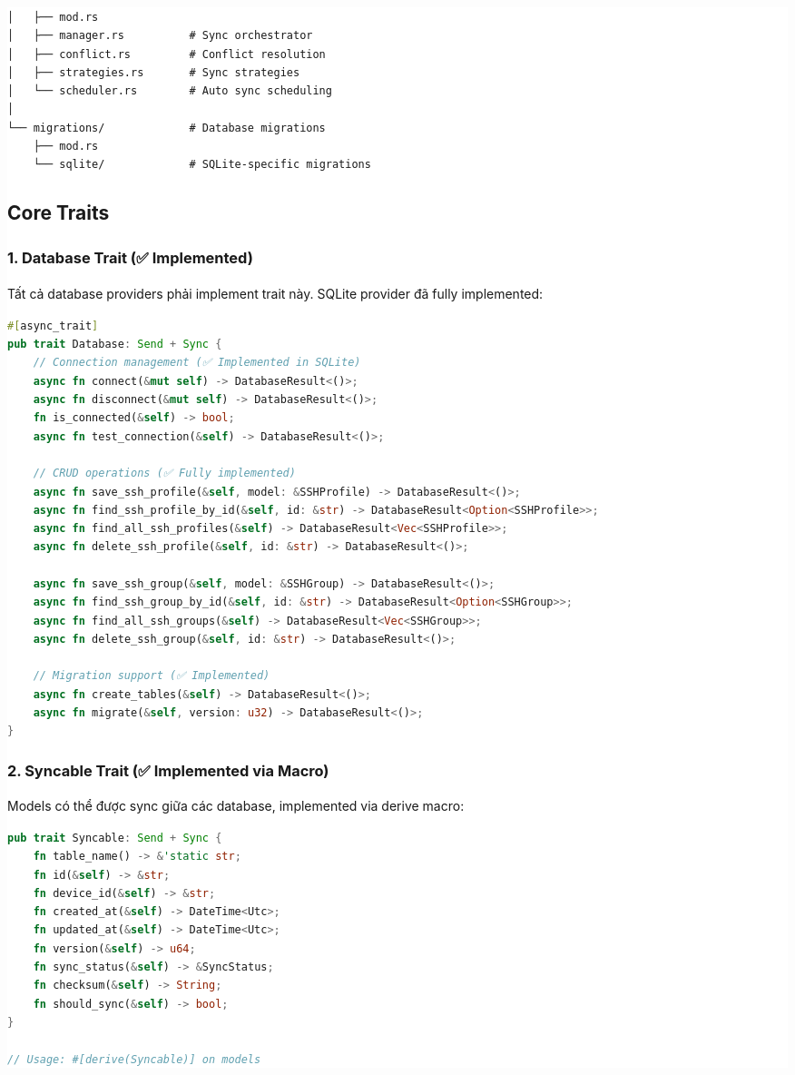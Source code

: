 ```
│   ├── mod.rs
│   ├── manager.rs          # Sync orchestrator
│   ├── conflict.rs         # Conflict resolution
│   ├── strategies.rs       # Sync strategies
│   └── scheduler.rs        # Auto sync scheduling
│
└── migrations/             # Database migrations
    ├── mod.rs
    └── sqlite/             # SQLite-specific migrations
```

## Core Traits

### 1. Database Trait (✅ Implemented)
Tất cả database providers phải implement trait này. SQLite provider đã fully implemented:

```rust
#[async_trait]
pub trait Database: Send + Sync {
    // Connection management (✅ Implemented in SQLite)
    async fn connect(&mut self) -> DatabaseResult<()>;
    async fn disconnect(&mut self) -> DatabaseResult<()>;
    fn is_connected(&self) -> bool;
    async fn test_connection(&self) -> DatabaseResult<()>;

    // CRUD operations (✅ Fully implemented)
    async fn save_ssh_profile(&self, model: &SSHProfile) -> DatabaseResult<()>;
    async fn find_ssh_profile_by_id(&self, id: &str) -> DatabaseResult<Option<SSHProfile>>;
    async fn find_all_ssh_profiles(&self) -> DatabaseResult<Vec<SSHProfile>>;
    async fn delete_ssh_profile(&self, id: &str) -> DatabaseResult<()>;

    async fn save_ssh_group(&self, model: &SSHGroup) -> DatabaseResult<()>;
    async fn find_ssh_group_by_id(&self, id: &str) -> DatabaseResult<Option<SSHGroup>>;
    async fn find_all_ssh_groups(&self) -> DatabaseResult<Vec<SSHGroup>>;
    async fn delete_ssh_group(&self, id: &str) -> DatabaseResult<()>;

    // Migration support (✅ Implemented)
    async fn create_tables(&self) -> DatabaseResult<()>;
    async fn migrate(&self, version: u32) -> DatabaseResult<()>;
}
```

### 2. Syncable Trait (✅ Implemented via Macro)
Models có thể được sync giữa các database, implemented via derive macro:

```rust
pub trait Syncable: Send + Sync {
    fn table_name() -> &'static str;
    fn id(&self) -> &str;
    fn device_id(&self) -> &str;
    fn created_at(&self) -> DateTime<Utc>;
    fn updated_at(&self) -> DateTime<Utc>;
    fn version(&self) -> u64;
    fn sync_status(&self) -> &SyncStatus;
    fn checksum(&self) -> String;
    fn should_sync(&self) -> bool;
}

// Usage: #[derive(Syncable)] on models
```
